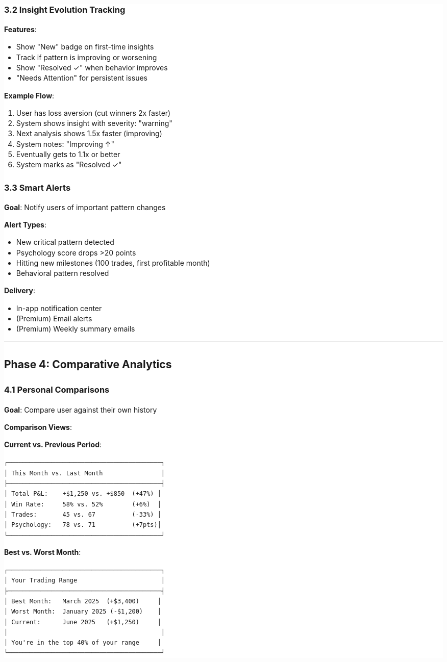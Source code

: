 ### 3.2 Insight Evolution Tracking
**Features**:
- Show "New" badge on first-time insights
- Track if pattern is improving or worsening
- Show "Resolved ✓" when behavior improves
- "Needs Attention" for persistent issues

**Example Flow**:
1. User has loss aversion (cut winners 2x faster)
2. System shows insight with severity: "warning"
3. Next analysis shows 1.5x faster (improving)
4. System notes: "Improving ↑"
5. Eventually gets to 1.1x or better
6. System marks as "Resolved ✓"

### 3.3 Smart Alerts
**Goal**: Notify users of important pattern changes

**Alert Types**:
- New critical pattern detected
- Psychology score drops >20 points
- Hitting new milestones (100 trades, first profitable month)
- Behavioral pattern resolved

**Delivery**:
- In-app notification center
- (Premium) Email alerts
- (Premium) Weekly summary emails

---

## Phase 4: Comparative Analytics

### 4.1 Personal Comparisons
**Goal**: Compare user against their own history

**Comparison Views**:

**Current vs. Previous Period**:
```
┌──────────────────────────────────────────┐
│ This Month vs. Last Month                │
├──────────────────────────────────────────┤
│ Total P&L:    +$1,250 vs. +$850  (+47%) │
│ Win Rate:     58% vs. 52%        (+6%)  │
│ Trades:       45 vs. 67          (-33%) │
│ Psychology:   78 vs. 71          (+7pts)│
└──────────────────────────────────────────┘
```

**Best vs. Worst Month**:
```
┌──────────────────────────────────────────┐
│ Your Trading Range                       │
├──────────────────────────────────────────┤
│ Best Month:   March 2025  (+$3,400)     │
│ Worst Month:  January 2025 (-$1,200)    │
│ Current:      June 2025   (+$1,250)     │
│                                          │
│ You're in the top 40% of your range     │
└──────────────────────────────────────────┘
```
